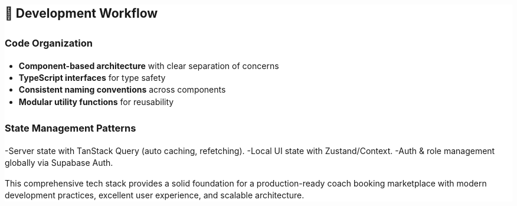 
## 🔄 Development Workflow

### Code Organization
- **Component-based architecture** with clear separation of concerns
- **TypeScript interfaces** for type safety
- **Consistent naming conventions** across components
- **Modular utility functions** for reusability

### State Management Patterns
-Server state with TanStack Query (auto caching, refetching).
-Local UI state with Zustand/Context.
-Auth & role management globally via Supabase Auth.

This comprehensive tech stack provides a solid foundation for a production-ready coach booking marketplace with modern development practices, excellent user experience, and scalable architecture.